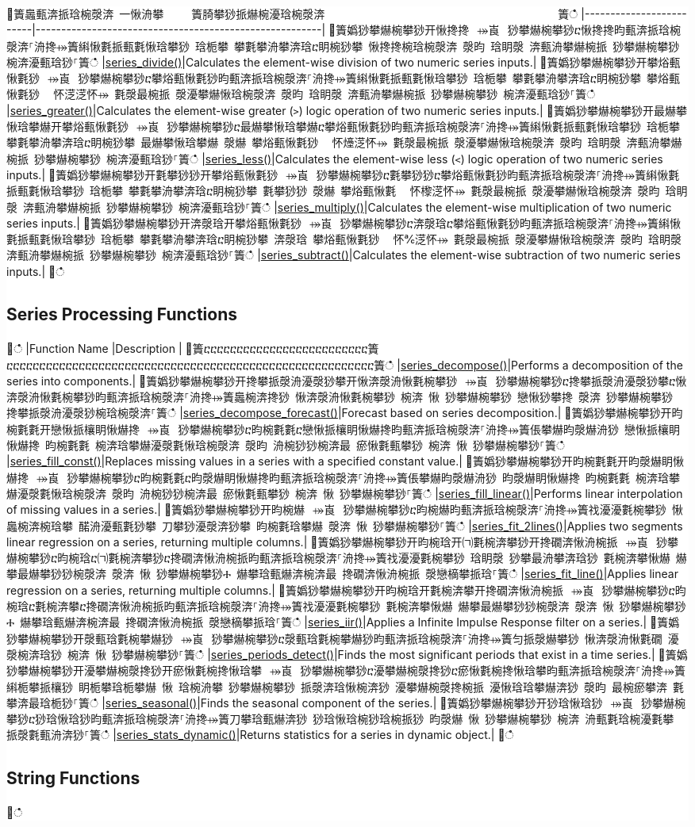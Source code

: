 ਍簀䘀甀渀挀琀椀漀渀 一愀洀攀     簀䐀攀猀挀爀椀瀀琀椀漀渀                                          簀ഀഀ
|-------------------------|--------------------------------------------------------|
਍簀嬀猀攀爀椀攀猀开愀搀搀⠀⤀崀⠀猀攀爀椀攀猀ⴀ愀搀搀昀甀渀挀琀椀漀渀⸀洀搀⤀簀䌀愀氀挀甀氀愀琀攀猀 琀栀攀 攀氀攀洀攀渀琀ⴀ眀椀猀攀 愀搀搀椀琀椀漀渀 漀昀 琀眀漀 渀甀洀攀爀椀挀 猀攀爀椀攀猀 椀渀瀀甀琀猀⸀簀ഀഀ
|[series_divide()](series-dividefunction.md)|Calculates the element-wise division of two numeric series inputs.|
਍簀嬀猀攀爀椀攀猀开攀焀甀愀氀猀⠀⤀崀⠀猀攀爀椀攀猀ⴀ攀焀甀愀氀猀昀甀渀挀琀椀漀渀⸀洀搀⤀簀䌀愀氀挀甀氀愀琀攀猀 琀栀攀 攀氀攀洀攀渀琀ⴀ眀椀猀攀 攀焀甀愀氀猀 ⠀怀㴀㴀怀⤀ 氀漀最椀挀 漀瀀攀爀愀琀椀漀渀 漀昀 琀眀漀 渀甀洀攀爀椀挀 猀攀爀椀攀猀 椀渀瀀甀琀猀⸀簀ഀഀ
|[series_greater()](series-greaterfunction.md)|Calculates the element-wise greater (`>`) logic operation of two numeric series inputs.|
਍簀嬀猀攀爀椀攀猀开最爀攀愀琀攀爀开攀焀甀愀氀猀⠀⤀崀⠀猀攀爀椀攀猀ⴀ最爀攀愀琀攀爀ⴀ攀焀甀愀氀猀昀甀渀挀琀椀漀渀⸀洀搀⤀簀䌀愀氀挀甀氀愀琀攀猀 琀栀攀 攀氀攀洀攀渀琀ⴀ眀椀猀攀 最爀攀愀琀攀爀 漀爀 攀焀甀愀氀猀 ⠀怀㸀㴀怀⤀ 氀漀最椀挀 漀瀀攀爀愀琀椀漀渀 漀昀 琀眀漀 渀甀洀攀爀椀挀 猀攀爀椀攀猀 椀渀瀀甀琀猀⸀簀ഀഀ
|[series_less()](series-lessfunction.md)|Calculates the element-wise less (`<`) logic operation of two numeric series inputs.|
਍簀嬀猀攀爀椀攀猀开氀攀猀猀开攀焀甀愀氀猀⠀⤀崀⠀猀攀爀椀攀猀ⴀ氀攀猀猀ⴀ攀焀甀愀氀猀昀甀渀挀琀椀漀渀⸀洀搀⤀簀䌀愀氀挀甀氀愀琀攀猀 琀栀攀 攀氀攀洀攀渀琀ⴀ眀椀猀攀 氀攀猀猀 漀爀 攀焀甀愀氀 ⠀怀㰀㴀怀⤀ 氀漀最椀挀 漀瀀攀爀愀琀椀漀渀 漀昀 琀眀漀 渀甀洀攀爀椀挀 猀攀爀椀攀猀 椀渀瀀甀琀猀⸀簀ഀഀ
|[series_multiply()](series-multiplyfunction.md)|Calculates the element-wise multiplication of two numeric series inputs.|
਍簀嬀猀攀爀椀攀猀开渀漀琀开攀焀甀愀氀猀⠀⤀崀⠀猀攀爀椀攀猀ⴀ渀漀琀ⴀ攀焀甀愀氀猀昀甀渀挀琀椀漀渀⸀洀搀⤀簀䌀愀氀挀甀氀愀琀攀猀 琀栀攀 攀氀攀洀攀渀琀ⴀ眀椀猀攀 渀漀琀 攀焀甀愀氀猀 ⠀怀℀㴀怀⤀ 氀漀最椀挀 漀瀀攀爀愀琀椀漀渀 漀昀 琀眀漀 渀甀洀攀爀椀挀 猀攀爀椀攀猀 椀渀瀀甀琀猀⸀簀ഀഀ
|[series_subtract()](series-subtractfunction.md)|Calculates the element-wise subtraction of two numeric series inputs.|
਍ഀഀ
## Series Processing Functions
਍ഀഀ
|Function Name     |Description                                          |
਍簀ⴀⴀⴀⴀⴀⴀⴀⴀⴀⴀⴀⴀⴀⴀⴀⴀⴀⴀⴀⴀⴀⴀⴀⴀⴀ簀ⴀⴀⴀⴀⴀⴀⴀⴀⴀⴀⴀⴀⴀⴀⴀⴀⴀⴀⴀⴀⴀⴀⴀⴀⴀⴀⴀⴀⴀⴀⴀⴀⴀⴀⴀⴀⴀⴀⴀⴀⴀⴀⴀⴀⴀⴀⴀⴀⴀⴀⴀⴀⴀⴀⴀⴀ簀ഀഀ
|[series_decompose()](series-decomposefunction.md)|Performs a decomposition of the series into components.|
਍簀嬀猀攀爀椀攀猀开搀攀挀漀洀瀀漀猀攀开愀渀漀洀愀氀椀攀猀⠀⤀崀⠀猀攀爀椀攀猀ⴀ搀攀挀漀洀瀀漀猀攀ⴀ愀渀漀洀愀氀椀攀猀昀甀渀挀琀椀漀渀⸀洀搀⤀簀䘀椀渀搀猀 愀渀漀洀愀氀椀攀猀 椀渀 愀 猀攀爀椀攀猀 戀愀猀攀搀 漀渀 猀攀爀椀攀猀 搀攀挀漀洀瀀漀猀椀琀椀漀渀⸀簀ഀഀ
|[series_decompose_forecast()](series-decompose-forecastfunction.md)|Forecast based on series decomposition.|
਍簀嬀猀攀爀椀攀猀开昀椀氀氀开戀愀挀欀眀愀爀搀⠀⤀崀⠀猀攀爀椀攀猀ⴀ昀椀氀氀ⴀ戀愀挀欀眀愀爀搀昀甀渀挀琀椀漀渀⸀洀搀⤀簀倀攀爀昀漀爀洀猀 戀愀挀欀眀愀爀搀 昀椀氀氀 椀渀琀攀爀瀀漀氀愀琀椀漀渀 漀昀 洀椀猀猀椀渀最 瘀愀氀甀攀猀 椀渀 愀 猀攀爀椀攀猀⸀簀ഀഀ
|[series_fill_const()](series-fill-constfunction.md)|Replaces missing values in a series with a specified constant value.|
਍簀嬀猀攀爀椀攀猀开昀椀氀氀开昀漀爀眀愀爀搀⠀⤀崀⠀猀攀爀椀攀猀ⴀ昀椀氀氀ⴀ昀漀爀眀愀爀搀昀甀渀挀琀椀漀渀⸀洀搀⤀簀倀攀爀昀漀爀洀猀 昀漀爀眀愀爀搀 昀椀氀氀 椀渀琀攀爀瀀漀氀愀琀椀漀渀 漀昀 洀椀猀猀椀渀最 瘀愀氀甀攀猀 椀渀 愀 猀攀爀椀攀猀⸀簀ഀഀ
|[series_fill_linear()](series-fill-linearfunction.md)|Performs linear interpolation of missing values in a series.|
਍簀嬀猀攀爀椀攀猀开昀椀爀⠀⤀崀⠀猀攀爀椀攀猀ⴀ昀椀爀昀甀渀挀琀椀漀渀⸀洀搀⤀簀䄀瀀瀀氀椀攀猀 愀 䘀椀渀椀琀攀 䤀洀瀀甀氀猀攀 刀攀猀瀀漀渀猀攀 昀椀氀琀攀爀 漀渀 愀 猀攀爀椀攀猀⸀簀ഀഀ
|[series_fit_2lines()](series-fit-2linesfunction.md)|Applies two segments linear regression on a series, returning multiple columns.|
਍簀嬀猀攀爀椀攀猀开昀椀琀开㈀氀椀渀攀猀开搀礀渀愀洀椀挀⠀⤀崀⠀猀攀爀椀攀猀ⴀ昀椀琀ⴀ㈀氀椀渀攀猀ⴀ搀礀渀愀洀椀挀昀甀渀挀琀椀漀渀⸀洀搀⤀簀䄀瀀瀀氀椀攀猀 琀眀漀 猀攀最洀攀渀琀猀 氀椀渀攀愀爀 爀攀最爀攀猀猀椀漀渀 漀渀 愀 猀攀爀椀攀猀Ⰰ 爀攀琀甀爀渀椀渀最 搀礀渀愀洀椀挀 漀戀樀攀挀琀⸀簀ഀഀ
|[series_fit_line()](series-fit-linefunction.md)|Applies linear regression on a series, returning multiple columns.|
਍簀嬀猀攀爀椀攀猀开昀椀琀开氀椀渀攀开搀礀渀愀洀椀挀⠀⤀崀⠀猀攀爀椀攀猀ⴀ昀椀琀ⴀ氀椀渀攀ⴀ搀礀渀愀洀椀挀昀甀渀挀琀椀漀渀⸀洀搀⤀簀䄀瀀瀀氀椀攀猀 氀椀渀攀愀爀 爀攀最爀攀猀猀椀漀渀 漀渀 愀 猀攀爀椀攀猀Ⰰ 爀攀琀甀爀渀椀渀最 搀礀渀愀洀椀挀 漀戀樀攀挀琀⸀簀ഀഀ
|[series_iir()](series-iirfunction.md)|Applies a Infinite Impulse Response filter on a series.|
਍簀嬀猀攀爀椀攀猀开漀甀琀氀椀攀爀猀⠀⤀崀⠀猀攀爀椀攀猀ⴀ漀甀琀氀椀攀爀猀昀甀渀挀琀椀漀渀⸀洀搀⤀簀匀挀漀爀攀猀 愀渀漀洀愀氀礀 瀀漀椀渀琀猀 椀渀 愀 猀攀爀椀攀猀⸀簀ഀഀ
|[series_periods_detect()](series-periods-detectfunction.md)|Finds the most significant periods that exist in a time series.|
਍簀嬀猀攀爀椀攀猀开瀀攀爀椀漀搀猀开瘀愀氀椀搀愀琀攀⠀⤀崀⠀猀攀爀椀攀猀ⴀ瀀攀爀椀漀搀猀ⴀ瘀愀氀椀搀愀琀攀昀甀渀挀琀椀漀渀⸀洀搀⤀簀䌀栀攀挀欀猀 眀栀攀琀栀攀爀 愀 琀椀洀攀 猀攀爀椀攀猀 挀漀渀琀愀椀渀猀 瀀攀爀椀漀搀椀挀 瀀愀琀琀攀爀渀猀 漀昀 最椀瘀攀渀 氀攀渀最琀栀猀⸀簀ഀഀ
|[series_seasonal()](series-seasonalfunction.md)|Finds the seasonal component of the series.|
਍簀嬀猀攀爀椀攀猀开猀琀愀琀猀⠀⤀崀⠀猀攀爀椀攀猀ⴀ猀琀愀琀猀昀甀渀挀琀椀漀渀⸀洀搀⤀簀刀攀琀甀爀渀猀 猀琀愀琀椀猀琀椀挀猀 昀漀爀 愀 猀攀爀椀攀猀 椀渀 洀甀氀琀椀瀀氀攀 挀漀氀甀洀渀猀⸀簀ഀഀ
|[series_stats_dynamic()](series-stats-dynamicfunction.md)|Returns statistics for a series in dynamic object.|
਍ഀഀ
## String Functions
਍ഀഀ